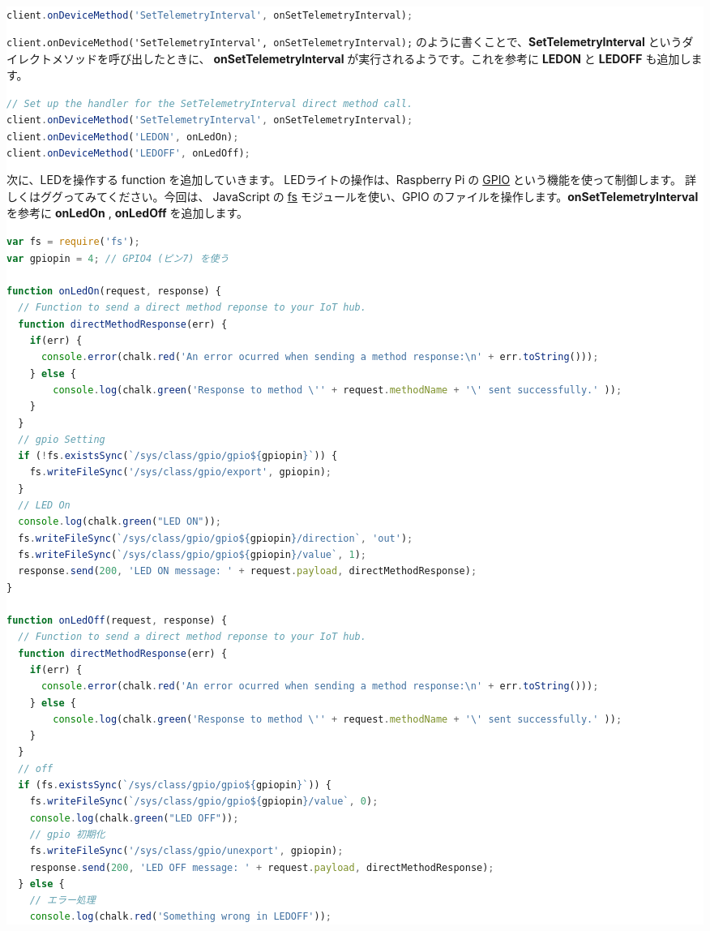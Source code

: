 ```js:抜粋_SimulatedDevice.js
client.onDeviceMethod('SetTelemetryInterval', onSetTelemetryInterval);
```

```client.onDeviceMethod('SetTelemetryInterval', onSetTelemetryInterval);``` のように書くことで、__SetTelemetryInterval__ というダイレクトメソッドを呼び出したときに、 __onSetTelemetryInterval__ が実行されるようです。これを参考に __LEDON__ と __LEDOFF__ も追加します。

```js:LEDONとLEDOFFのダイレクトメソッドハンドラーを追加.js
// Set up the handler for the SetTelemetryInterval direct method call.
client.onDeviceMethod('SetTelemetryInterval', onSetTelemetryInterval);
client.onDeviceMethod('LEDON', onLedOn);
client.onDeviceMethod('LEDOFF', onLedOff);
```

次に、LEDを操作する function を追加していきます。 
LEDライトの操作は、Raspberry Pi の [GPIO](https://www.raspberrypi.org/documentation/usage/gpio/) という機能を使って制御します。
詳しくはググってみてください。今回は、 JavaScript の [fs](https://nodejs.org/api/fs.html) モジュールを使い、GPIO のファイルを操作します。__onSetTelemetryInterval__ を参考に __onLedOn__ , __onLedOff__ を追加します。

```js:LED操作用function.js
var fs = require('fs');
var gpiopin = 4; // GPIO4 (ピン7) を使う

function onLedOn(request, response) {
  // Function to send a direct method reponse to your IoT hub.
  function directMethodResponse(err) {
    if(err) {
      console.error(chalk.red('An error ocurred when sending a method response:\n' + err.toString()));
    } else {
        console.log(chalk.green('Response to method \'' + request.methodName + '\' sent successfully.' ));
    }
  }
  // gpio Setting
  if (!fs.existsSync(`/sys/class/gpio/gpio${gpiopin}`)) {
    fs.writeFileSync('/sys/class/gpio/export', gpiopin);
  }
  // LED On
  console.log(chalk.green("LED ON"));
  fs.writeFileSync(`/sys/class/gpio/gpio${gpiopin}/direction`, 'out');
  fs.writeFileSync(`/sys/class/gpio/gpio${gpiopin}/value`, 1);
  response.send(200, 'LED ON message: ' + request.payload, directMethodResponse);
}

function onLedOff(request, response) {
  // Function to send a direct method reponse to your IoT hub.
  function directMethodResponse(err) {
    if(err) {
      console.error(chalk.red('An error ocurred when sending a method response:\n' + err.toString()));
    } else {
        console.log(chalk.green('Response to method \'' + request.methodName + '\' sent successfully.' ));
    }
  }
  // off
  if (fs.existsSync(`/sys/class/gpio/gpio${gpiopin}`)) {
    fs.writeFileSync(`/sys/class/gpio/gpio${gpiopin}/value`, 0);
    console.log(chalk.green("LED OFF"));
    // gpio 初期化
    fs.writeFileSync('/sys/class/gpio/unexport', gpiopin);
    response.send(200, 'LED OFF message: ' + request.payload, directMethodResponse);
  } else {
    // エラー処理
    console.log(chalk.red('Something wrong in LEDOFF'));
```